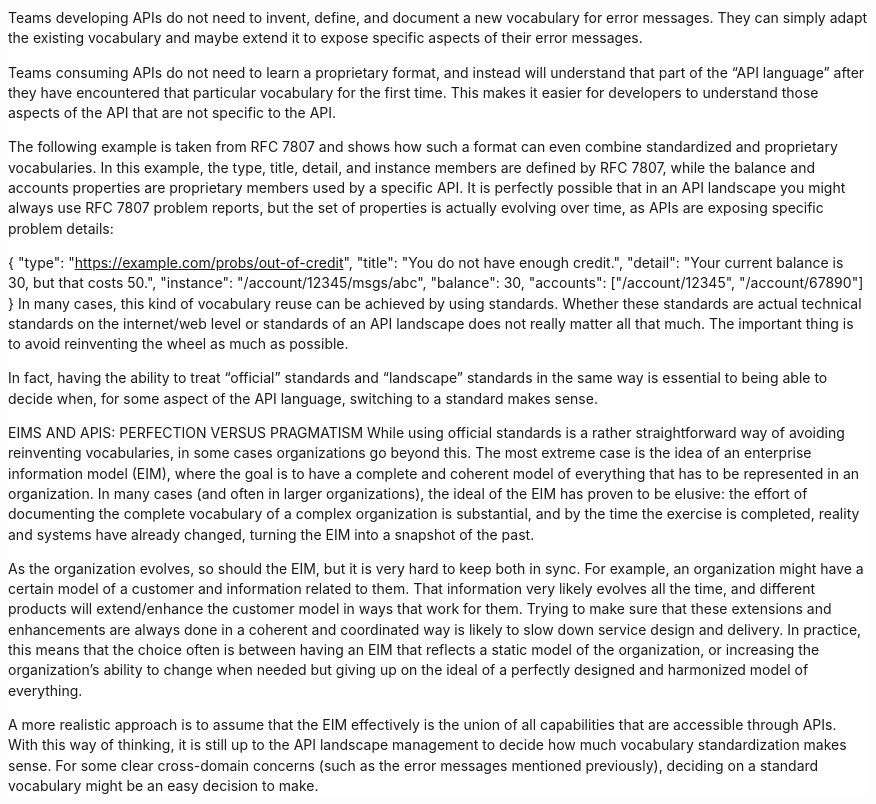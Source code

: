 Teams developing APIs do not need to invent, define, and document a new vocabulary for error messages. They can simply adapt the existing vocabulary and maybe extend it to expose specific aspects of their error messages.

Teams consuming APIs do not need to learn a proprietary format, and instead will understand that part of the “API language” after they have encountered that particular vocabulary for the first time. This makes it easier for developers to understand those aspects of the API that are not specific to the API.

The following example is taken from RFC 7807 and shows how such a format can even combine standardized and proprietary vocabularies. In this example, the type, title, detail, and instance members are defined by RFC 7807, while the balance and accounts properties are proprietary members used by a specific API. It is perfectly possible that in an API landscape you might always use RFC 7807 problem reports, but the set of properties is actually evolving over time, as APIs are exposing specific problem details:

{
    "type": "https://example.com/probs/out-of-credit",
    "title": "You do not have enough credit.",
    "detail": "Your current balance is 30, but that costs 50.",
    "instance": "/account/12345/msgs/abc",
    "balance": 30,
    "accounts": ["/account/12345",
                 "/account/67890"]
}
In many cases, this kind of vocabulary reuse can be achieved by using standards. Whether these standards are actual technical standards on the internet/web level or standards of an API landscape does not really matter all that much. The important thing is to avoid reinventing the wheel as much as possible.

In fact, having the ability to treat “official” standards and “landscape” standards in the same way is essential to being able to decide when, for some aspect of the API language, switching to a standard makes sense.

EIMS AND APIS: PERFECTION VERSUS PRAGMATISM
While using official standards is a rather straightforward way of avoiding reinventing vocabularies, in some cases organizations go beyond this. The most extreme case is the idea of an enterprise information model (EIM), where the goal is to have a complete and coherent model of everything that has to be represented in an organization. In many cases (and often in larger organizations), the ideal of the EIM has proven to be elusive: the effort of documenting the complete vocabulary of a complex organization is substantial, and by the time the exercise is completed, reality and systems have already changed, turning the EIM into a snapshot of the past.

As the organization evolves, so should the EIM, but it is very hard to keep both in sync. For example, an organization might have a certain model of a customer and information related to them. That information very likely evolves all the time, and different products will extend/enhance the customer model in ways that work for them. Trying to make sure that these extensions and enhancements are always done in a coherent and coordinated way is likely to slow down service design and delivery. In practice, this means that the choice often is between having an EIM that reflects a static model of the organization, or increasing the organization’s ability to change when needed but giving up on the ideal of a perfectly designed and harmonized model of everything.

A more realistic approach is to assume that the EIM effectively is the union of all capabilities that are accessible through APIs. With this way of thinking, it is still up to the API landscape management to decide how much vocabulary standardization makes sense. For some clear cross-domain concerns (such as the error messages mentioned previously), deciding on a standard vocabulary might be an easy decision to make.
